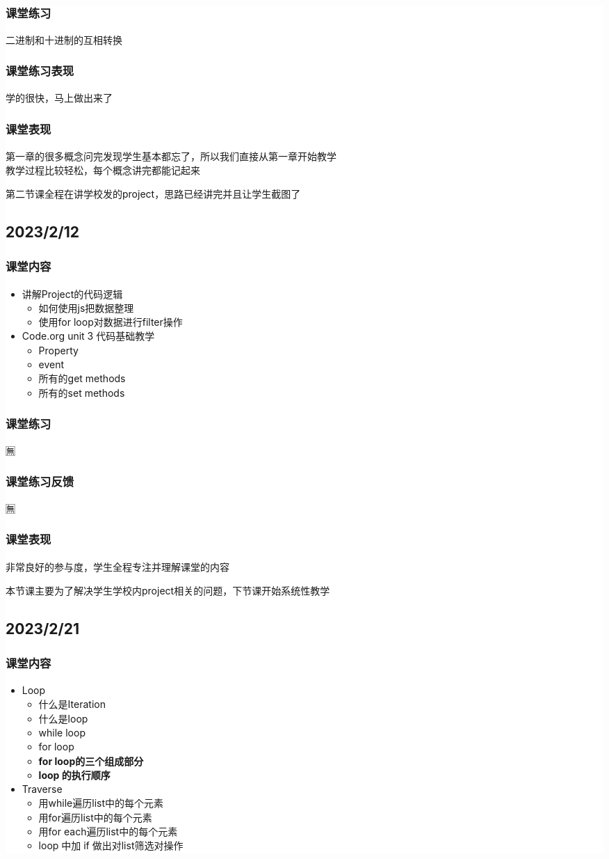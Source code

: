 ### 课堂练习
二进制和十进制的互相转换

### 课堂练习表现
学的很快，马上做出来了

### 课堂表现
第一章的很多概念问完发现学生基本都忘了，所以我们直接从第一章开始教学\
教学过程比较轻松，每个概念讲完都能记起来

第二节课全程在讲学校发的project，思路已经讲完并且让学生截图了


## 2023/2/12

### 课堂内容
- 讲解Project的代码逻辑
  - 如何使用js把数据整理
  - 使用for loop对数据进行filter操作
- Code.org unit 3 代码基础教学
  - Property
  - event
  - 所有的get methods
  - 所有的set methods

### 课堂练习
🈚️

### 课堂练习反馈
🈚️

### 课堂表现
非常良好的参与度，学生全程专注并理解课堂的内容

本节课主要为了解决学生学校内project相关的问题，下节课开始系统性教学

## 2023/2/21
### 课堂内容
- Loop
  - 什么是Iteration
  - 什么是loop
  - while loop
  - for loop
  - **for loop的三个组成部分**
  - **loop 的执行顺序**
- Traverse
  - 用while遍历list中的每个元素
  - 用for遍历list中的每个元素
  - 用for each遍历list中的每个元素
  - loop 中加 if 做出对list筛选对操作
